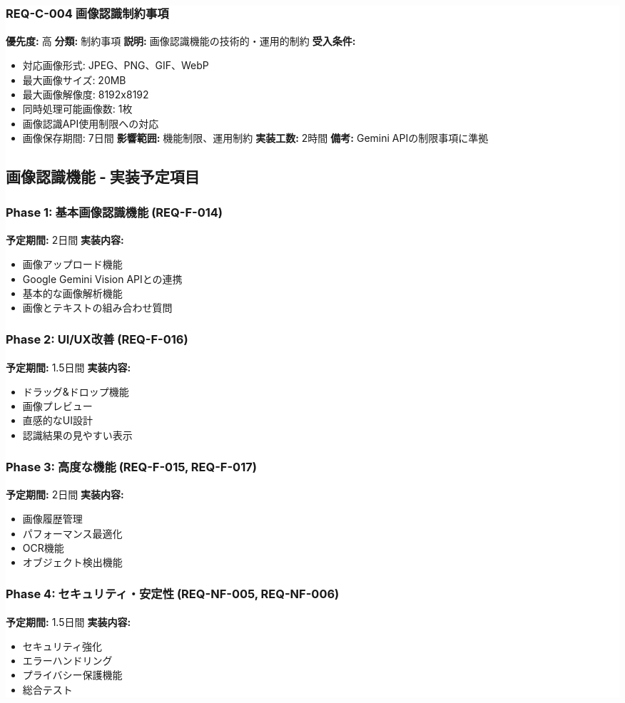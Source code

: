 ### REQ-C-004 画像認識制約事項
**優先度:** 高
**分類:** 制約事項
**説明:** 画像認識機能の技術的・運用的制約
**受入条件:** 
- 対応画像形式: JPEG、PNG、GIF、WebP
- 最大画像サイズ: 20MB
- 最大画像解像度: 8192x8192
- 同時処理可能画像数: 1枚
- 画像認識API使用制限への対応
- 画像保存期間: 7日間
**影響範囲:** 機能制限、運用制約
**実装工数:** 2時間
**備考:** Gemini APIの制限事項に準拠

## 画像認識機能 - 実装予定項目

### Phase 1: 基本画像認識機能 (REQ-F-014)
**予定期間:** 2日間
**実装内容:**
- 画像アップロード機能
- Google Gemini Vision APIとの連携
- 基本的な画像解析機能
- 画像とテキストの組み合わせ質問

### Phase 2: UI/UX改善 (REQ-F-016)
**予定期間:** 1.5日間
**実装内容:**
- ドラッグ&ドロップ機能
- 画像プレビュー
- 直感的なUI設計
- 認識結果の見やすい表示

### Phase 3: 高度な機能 (REQ-F-015, REQ-F-017)
**予定期間:** 2日間
**実装内容:**
- 画像履歴管理
- パフォーマンス最適化
- OCR機能
- オブジェクト検出機能

### Phase 4: セキュリティ・安定性 (REQ-NF-005, REQ-NF-006)
**予定期間:** 1.5日間
**実装内容:**
- セキュリティ強化
- エラーハンドリング
- プライバシー保護機能
- 総合テスト
